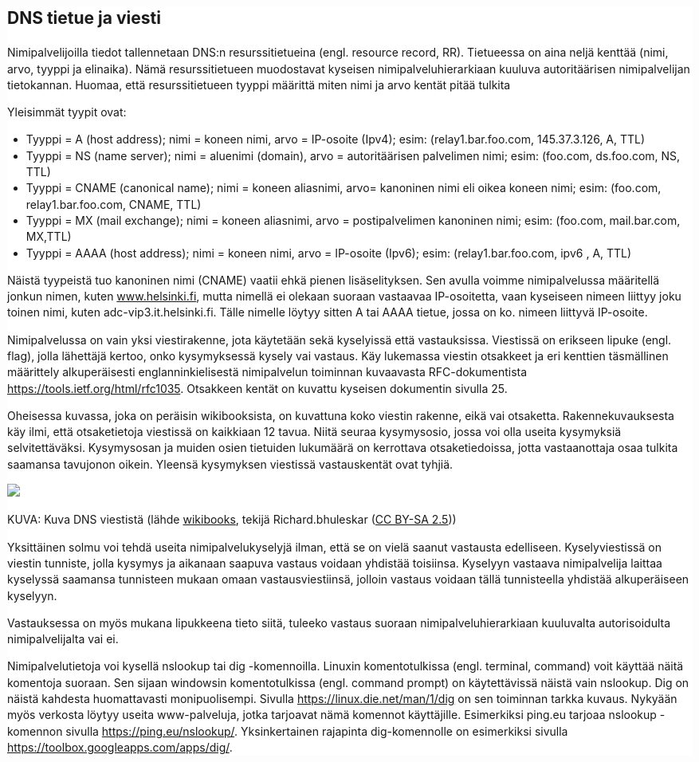 
## DNS tietue ja viesti

Nimipalvelijoilla tiedot tallennetaan DNS:n resurssitietueina (engl. resource record, RR). Tietueessa on aina neljä kenttää (nimi, arvo, tyyppi ja elinaika). Nämä resurssitietueen muodostavat kyseisen nimipalveluhierarkiaan kuuluva autoritäärisen nimipalvelijan tietokannan. Huomaa, että resurssitietueen tyyppi määrittä miten nimi ja arvo kentät pitää tulkita

Yleisimmät tyypit ovat:
* Tyyppi = A  (host address); nimi = koneen nimi,  arvo = IP-osoite  (Ipv4);  esim: (relay1.bar.foo.com, 145.37.3.126, A, TTL)
* Tyyppi = NS (name server);      nimi = aluenimi (domain), arvo = autoritäärisen palvelimen nimi;  esim: (foo.com, ds.foo.com, NS, TTL)
* Tyyppi = CNAME (canonical name);  nimi = koneen aliasnimi, arvo= kanoninen nimi eli oikea koneen nimi;  esim: (foo.com, relay1.bar.foo.com, CNAME, TTL)
* Tyyppi = MX (mail exchange);  nimi = koneen aliasnimi, arvo = postipalvelimen kanoninen nimi; esim: (foo.com, mail.bar.com, MX,TTL)
* Tyyppi = AAAA (host address);  nimi = koneen nimi,  arvo = IP-osoite  (Ipv6);  esim: (relay1.bar.foo.com,  ipv6  , A, TTL)

Näistä tyypeistä tuo kanoninen nimi (CNAME) vaatii ehkä pienen lisäselityksen. Sen avulla voimme nimipalvelussa määritellä jonkun nimen, kuten www.helsinki.fi, mutta nimellä ei olekaan suoraan vastaavaa IP-osoitetta, vaan kyseiseen nimeen liittyy joku toinen nimi, kuten adc-vip3.it.helsinki.fi. Tälle nimelle löytyy sitten A tai AAAA tietue, jossa on ko. nimeen liittyvä IP-osoite.

Nimipalvelussa on vain yksi viestirakenne, jota käytetään sekä kyselyissä että vastauksissa. Viestissä on erikseen lipuke (engl. flag), jolla lähettäjä kertoo, onko kysymyksessä kysely vai vastaus. Käy lukemassa viestin otsakkeet ja eri kenttien täsmällinen määrittely alkuperäisesti englanninkielisestä nimipalvelun toiminnan kuvaavasta RFC-dokumentista https://tools.ietf.org/html/rfc1035. Otsakkeen kentät on kuvattu kyseisen dokumentin sivulla 25.

<quiz id="b0fb5330-8cef-48ef-a33a-e9f3ec18c681"></quiz>

Oheisessa kuvassa, joka on peräisin wikibooksista, on kuvattuna koko viestin rakenne, eikä vai otsaketta. Rakennekuvauksesta käy ilmi, että otsaketietoja viestissä on kaikkiaan 12 tavua. Niitä seuraa kysymysosio, jossa voi olla useita kysymyksiä selvitettäväksi. Kysymysosan ja muiden osien tietuiden lukumäärä on kerrottava otsaketiedoissa, jotta vastaanottaja osaa tulkita saamansa tavujonon oikein. Yleensä kysymyksen viestissä vastauskentät ovat tyhjiä.

<img src="https://upload.wikimedia.org/wikipedia/commons/thumb/4/40/Dns_message.jpg/512px-Dns_message.jpg">

KUVA: Kuva DNS viestistä (lähde <a href="https://en.wikibooks.org/wiki/Communication_Networks/DNS#/media/File:Dns_message.jpg">wikibooks</a>, tekijä Richard.bhuleskar (<a href="https://creativecommons.org/licenses/by-sa/2.5">CC BY-SA 2.5</a>))

Yksittäinen solmu voi tehdä useita nimipalvelukyselyjä ilman, että se on vielä saanut vastausta edelliseen.  Kyselyviestissä on viestin tunniste, jolla kysymys ja aikanaan saapuva vastaus voidaan yhdistää toisiinsa. Kyselyyn vastaava nimipalvelija laittaa kyselyssä saamansa tunnisteen mukaan omaan vastausviestiinsä, jolloin vastaus voidaan tällä tunnisteella yhdistää alkuperäiseen kyselyyn.

Vastauksessa on myös mukana lipukkeena tieto siitä, tuleeko vastaus suoraan nimipalveluhierarkiaan kuuluvalta autorisoidulta nimipalvelijalta vai ei.

Nimipalvelutietoja voi kysellä nslookup tai dig -komennoilla. Linuxin komentotulkissa (engl. terminal, command) voit käyttää näitä komentoja suoraan. Sen sijaan windowsin komentotulkissa (engl. command prompt) on käytettävissä näistä vain nslookup. Dig on näistä kahdesta huomattavasti monipuolisempi. Sivulla https://linux.die.net/man/1/dig on sen toiminnan tarkka kuvaus. Nykyään myös verkosta löytyy useita www-palveluja, jotka tarjoavat nämä komennot käyttäjille. Esimerkiksi ping.eu tarjoaa nslookup -komennon sivulla https://ping.eu/nslookup/. Yksinkertainen rajapinta dig-komennolle on esimerkiksi sivulla https://toolbox.googleapps.com/apps/dig/.
